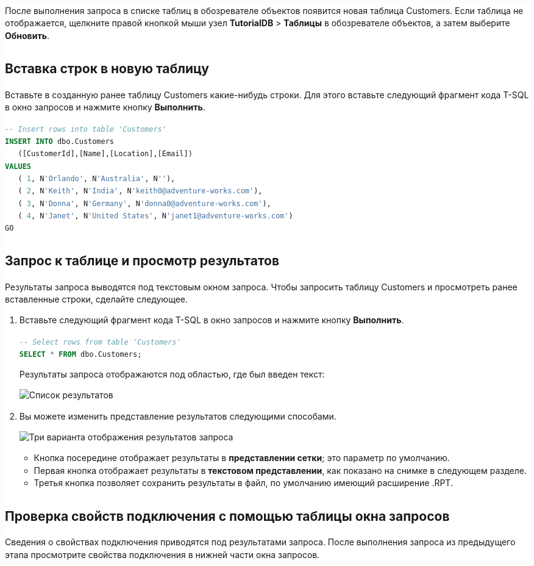 После выполнения запроса в списке таблиц в обозревателе объектов появится новая таблица Customers. Если таблица не отображается, щелкните правой кнопкой мыши узел **TutorialDB** > **Таблицы** в обозревателе объектов, а затем выберите **Обновить**.

## <a name="insert-rows-into-the-new-table"></a>Вставка строк в новую таблицу
Вставьте в созданную ранее таблицу Customers какие-нибудь строки. Для этого вставьте следующий фрагмент кода T-SQL в окно запросов и нажмите кнопку **Выполнить**. 


   ```sql
   -- Insert rows into table 'Customers'
   INSERT INTO dbo.Customers
      ([CustomerId],[Name],[Location],[Email])
   VALUES
      ( 1, N'Orlando', N'Australia', N''),
      ( 2, N'Keith', N'India', N'keith0@adventure-works.com'),
      ( 3, N'Donna', N'Germany', N'donna0@adventure-works.com'),
      ( 4, N'Janet', N'United States', N'janet1@adventure-works.com')
   GO
   ```

## <a name="query-the-table-and-view-the-results"></a>Запрос к таблице и просмотр результатов
Результаты запроса выводятся под текстовым окном запроса. Чтобы запросить таблицу Customers и просмотреть ранее вставленные строки, сделайте следующее.  

1. Вставьте следующий фрагмент кода T-SQL в окно запросов и нажмите кнопку **Выполнить**. 

   ```sql
   -- Select rows from table 'Customers'
   SELECT * FROM dbo.Customers;
   ```

    Результаты запроса отображаются под областью, где был введен текст: 

   ![Список результатов](media/connect-query-sql-server/queryresults.png)

2. Вы можете изменить представление результатов следующими способами.

     ![Три варианта отображения результатов запроса](media/connect-query-sql-server/results.png)

    - Кнопка посередине отображает результаты в **представлении сетки**; это параметр по умолчанию. 
    - Первая кнопка отображает результаты в **текстовом представлении**, как показано на снимке в следующем разделе.
    - Третья кнопка позволяет сохранить результаты в файл, по умолчанию имеющий расширение .RPT.

## <a name="verify-your-connection-properties-by-using-the-query-window-table"></a>Проверка свойств подключения с помощью таблицы окна запросов
Сведения о свойствах подключения приводятся под результатами запроса. После выполнения запроса из предыдущего этапа просмотрите свойства подключения в нижней части окна запросов.
